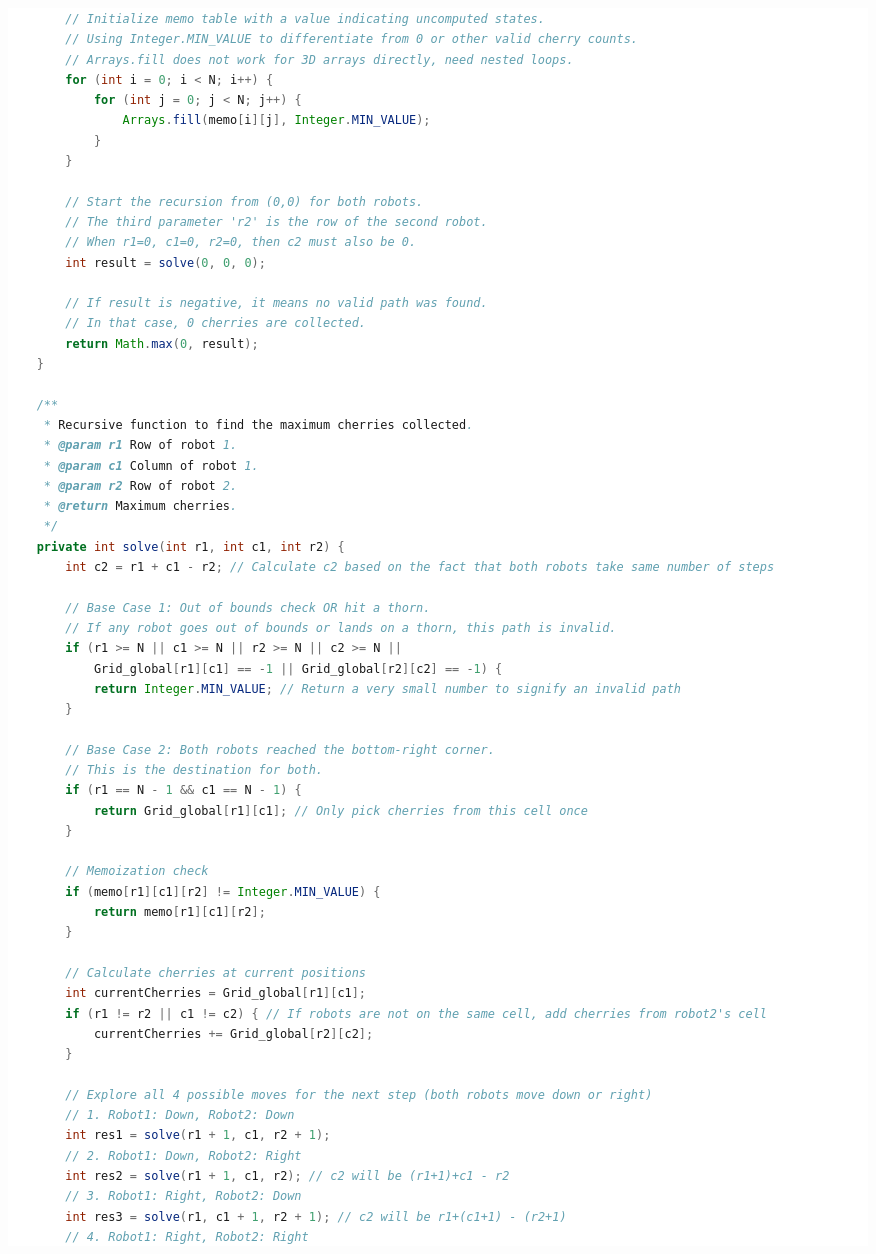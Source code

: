 ```java
        // Initialize memo table with a value indicating uncomputed states.
        // Using Integer.MIN_VALUE to differentiate from 0 or other valid cherry counts.
        // Arrays.fill does not work for 3D arrays directly, need nested loops.
        for (int i = 0; i < N; i++) {
            for (int j = 0; j < N; j++) {
                Arrays.fill(memo[i][j], Integer.MIN_VALUE);
            }
        }

        // Start the recursion from (0,0) for both robots.
        // The third parameter 'r2' is the row of the second robot.
        // When r1=0, c1=0, r2=0, then c2 must also be 0.
        int result = solve(0, 0, 0);

        // If result is negative, it means no valid path was found.
        // In that case, 0 cherries are collected.
        return Math.max(0, result);
    }

    /**
     * Recursive function to find the maximum cherries collected.
     * @param r1 Row of robot 1.
     * @param c1 Column of robot 1.
     * @param r2 Row of robot 2.
     * @return Maximum cherries.
     */
    private int solve(int r1, int c1, int r2) {
        int c2 = r1 + c1 - r2; // Calculate c2 based on the fact that both robots take same number of steps

        // Base Case 1: Out of bounds check OR hit a thorn.
        // If any robot goes out of bounds or lands on a thorn, this path is invalid.
        if (r1 >= N || c1 >= N || r2 >= N || c2 >= N || 
            Grid_global[r1][c1] == -1 || Grid_global[r2][c2] == -1) {
            return Integer.MIN_VALUE; // Return a very small number to signify an invalid path
        }

        // Base Case 2: Both robots reached the bottom-right corner.
        // This is the destination for both.
        if (r1 == N - 1 && c1 == N - 1) {
            return Grid_global[r1][c1]; // Only pick cherries from this cell once
        }

        // Memoization check
        if (memo[r1][c1][r2] != Integer.MIN_VALUE) {
            return memo[r1][c1][r2];
        }

        // Calculate cherries at current positions
        int currentCherries = Grid_global[r1][c1];
        if (r1 != r2 || c1 != c2) { // If robots are not on the same cell, add cherries from robot2's cell
            currentCherries += Grid_global[r2][c2];
        }

        // Explore all 4 possible moves for the next step (both robots move down or right)
        // 1. Robot1: Down, Robot2: Down
        int res1 = solve(r1 + 1, c1, r2 + 1);
        // 2. Robot1: Down, Robot2: Right
        int res2 = solve(r1 + 1, c1, r2); // c2 will be (r1+1)+c1 - r2
        // 3. Robot1: Right, Robot2: Down
        int res3 = solve(r1, c1 + 1, r2 + 1); // c2 will be r1+(c1+1) - (r2+1)
        // 4. Robot1: Right, Robot2: Right
```